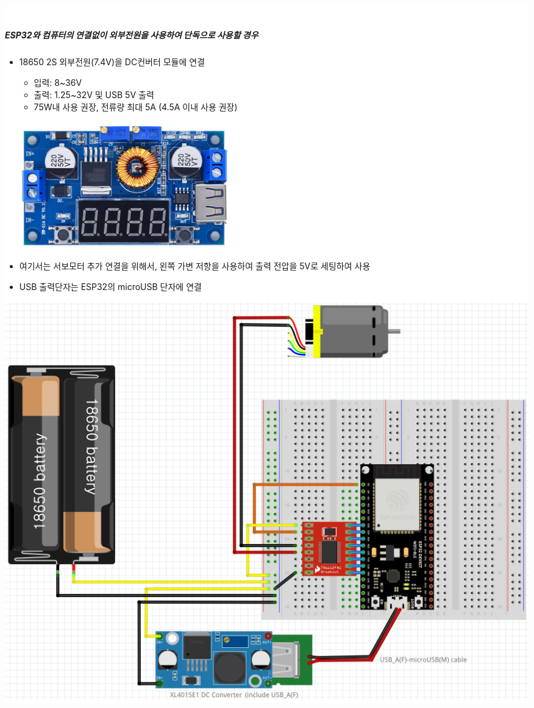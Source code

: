 <br>

##### ESP32와 컴퓨터의 연결없이 외부전원을 사용하여 단독으로 사용할 경우

* 18650 2S 외부전원(7.4V)을 DC컨버터 모듈에 연결

  * 입력: 8~36V
  * 출력: 1.25~32V 및 USB 5V 출력
  * 75W내 사용 권장, 전류량 최대 5A (4.5A 이내 사용 권장)

  ![](../image/t/ESP32-RC-03.png)

* 여기서는 서보모터 추가 연결을 위해서, 왼쪽 가변 저항을 사용하여 출력 전압을 5V로 세팅하여 사용

* USB 출력단자는 ESP32의 microUSB 단자에 연결

![](../image/t/ESP32-RC-02.png)
